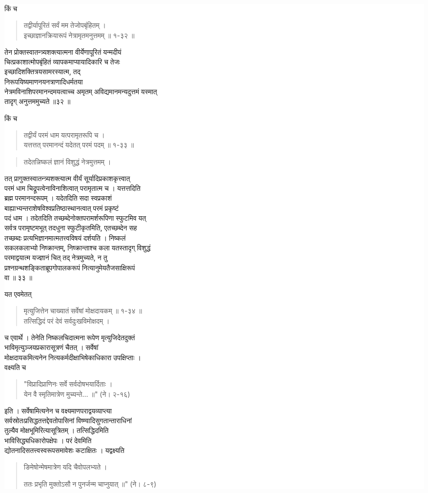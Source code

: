 किं च   
  
  
> तद्वीर्यापूरितं सर्वं मम तेजोपबृंहितम् ।  
> इच्छाज्ञानक्रियारूपं नेत्रामृतमनुत्तमम् ॥ १-३२ ॥   
  
  
तेन प्रोक्तस्वातन्त्र्यशक्त्यात्मना वीर्येणापूरितं यन्मदीयं   
चित्प्रकाशात्मोपबृंहितं व्यापकमाप्यायादिकारि च तेजः   
इच्छादिशक्तित्रयसामरस्यात्म, तद्   
निरूपयिष्यमाणनयनत्राणादिधर्मतया   
नेत्रमविनाशिपरमानन्दमयत्वाच्च अमृतम् अविद्यमानमन्यदुत्तमं यस्मात्   
तादृग् अनुत्तममुच्यते ॥३२ ॥  
  
किं च  
  
  
> तद्वीर्यं परमं धाम यत्परामृतरूपि च ।  
> यत्तत्तत् परमानन्दं यदेतत् परमं पदम् ॥ १-३३ ॥  
  
> तदेतन्निष्कलं ज्ञानं विशुद्धं नेत्रमुत्तमम् ।   
  
  
तत् प्रागुक्तस्वातन्त्र्यशक्त्यात्म वीर्यं सूर्यादिप्रकाशकृत्त्वात्   
परमं धाम चिद्रूपत्वेनाविनाशित्वात् परामृतात्म च । यत्तत्तदिति   
ब्रह्म परमानन्दरूपम् । यदेतदिति सदा स्वप्रकाशं   
बाह्याभ्यन्तराशेषविश्वप्रतिष्ठास्थानत्वात् परमं प्रकृष्टं   
पदं धाम । तदेतदिति तच्छब्देनोक्तपरामर्शरूपिणा स्फुटमिव यत्   
सर्वत्र परामृष्टमभूत् तदधुना स्फुटीकृतमिति, एतच्छब्देन सह   
तच्छब्दः प्रत्यभिज्ञानमात्मतत्त्वविषयं दर्शयति । निष्कलं   
सकलकलाभ्यो निष्क्रान्तम्, निष्क्रान्ताश्च कला यतस्तादृग् विशुद्धं   
परमाद्वयात्म यज्ज्ञानं चित् तद् नेत्रमुच्यते, न तु   
प्रश्नग्रन्थशङ्किताब्रूपगोपालकरूपं नित्यानुमेयतैजसाक्षिरूपं   
वा ॥ ३३ ॥  
  
यत एवमेतत्   
  
  
> मृत्युजित्तेन चाख्यातं सर्वेषां मोक्षदायकम् ॥ १-३४ ॥  
> तत्सिद्धिदं परं देवं सर्वदुःखविमोक्षदम् ।  
  
  
च एवार्थे । तेनेति निष्कलचिदात्मना रूपेण मृत्युजिदेतदुक्तं   
भाविमृत्युञ्जयप्रकारासूत्रणं चैतत् । सर्वेषां   
मोक्षदायकमित्यनेन नित्यकर्मदीक्षाभिषेकाधिकारा उपक्षिप्ताः ।   
वक्ष्यति च   
  
> "विप्रादिप्राणिनः सर्वे सर्वदोषभयार्दिताः ।  
> येन वै स्मृतिमात्रेण मुच्यन्ते… ॥" (ने। २-१६)  
  
इति । सर्वेषामित्यनेन च वक्ष्यमाणपराद्वयव्याप्त्या   
सर्वस्रोतःप्रसिद्धतत्तद्देवतोपासिनां विष्ण्वादिसुगतान्ताराधिनां   
तुल्यैव मोक्षभूमिरित्यासूत्रितम् । तत्सिद्धिदमिति   
भाविसिद्ध्यधिकारोपक्षेपः । परं देवमिति   
द्योतनादिसतत्त्वस्वरूपसमावेशः कटाक्षितः । यद्वक्ष्यति   
  
> ङिमेषोन्मेषमात्रेण यदि चैवोपलभ्यते ।  
>   
> ततः प्रभृति मुक्तोऽसौ न पुनर्जन्म चाप्नुयात् ॥" (ने। ८-९)  
  